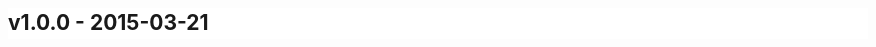 
<a name="v1.0.0"></a>
## v1.0.0 - 2015-03-21

[Unreleased]: https://github.com/Soontao/cachet-monitor/compare/v3.8.0...HEAD
[v3.8.0]: https://github.com/Soontao/cachet-monitor/compare/v3.7.5...v3.8.0
[v3.7.5]: https://github.com/Soontao/cachet-monitor/compare/v3.7.4...v3.7.5
[v3.7.4]: https://github.com/Soontao/cachet-monitor/compare/v3.7.3...v3.7.4
[v3.7.3]: https://github.com/Soontao/cachet-monitor/compare/v3.7.2...v3.7.3
[v3.7.2]: https://github.com/Soontao/cachet-monitor/compare/v3.7.1...v3.7.2
[v3.7.1]: https://github.com/Soontao/cachet-monitor/compare/v3.7.0...v3.7.1
[v3.7.0]: https://github.com/Soontao/cachet-monitor/compare/v3.6.2...v3.7.0
[v3.6.2]: https://github.com/Soontao/cachet-monitor/compare/v3.6.1...v3.6.2
[v3.6.1]: https://github.com/Soontao/cachet-monitor/compare/v3.5.0...v3.6.1
[v3.5.0]: https://github.com/Soontao/cachet-monitor/compare/v3.4.3...v3.5.0
[v3.4.3]: https://github.com/Soontao/cachet-monitor/compare/v3.4.2...v3.4.3
[v3.4.2]: https://github.com/Soontao/cachet-monitor/compare/v3.4.1...v3.4.2
[v3.4.1]: https://github.com/Soontao/cachet-monitor/compare/v3.4.0...v3.4.1
[v3.4.0]: https://github.com/Soontao/cachet-monitor/compare/v3.2.4...v3.4.0
[v3.2.4]: https://github.com/Soontao/cachet-monitor/compare/v3.1.4...v3.2.4
[v3.1.4]: https://github.com/Soontao/cachet-monitor/compare/v3.1.3...v3.1.4
[v3.1.3]: https://github.com/Soontao/cachet-monitor/compare/v3.1.2...v3.1.3
[v3.1.2]: https://github.com/Soontao/cachet-monitor/compare/v0.1.0...v3.1.2
[v0.1.0]: https://github.com/Soontao/cachet-monitor/compare/v3.0...v0.1.0
[v3.0]: https://github.com/Soontao/cachet-monitor/compare/v3-alpha-1...v3.0
[v3-alpha-1]: https://github.com/Soontao/cachet-monitor/compare/v2.0...v3-alpha-1
[v2.0]: https://github.com/Soontao/cachet-monitor/compare/v1.1.0...v2.0
[v1.1.0]: https://github.com/Soontao/cachet-monitor/compare/v1.0.0...v1.1.0
